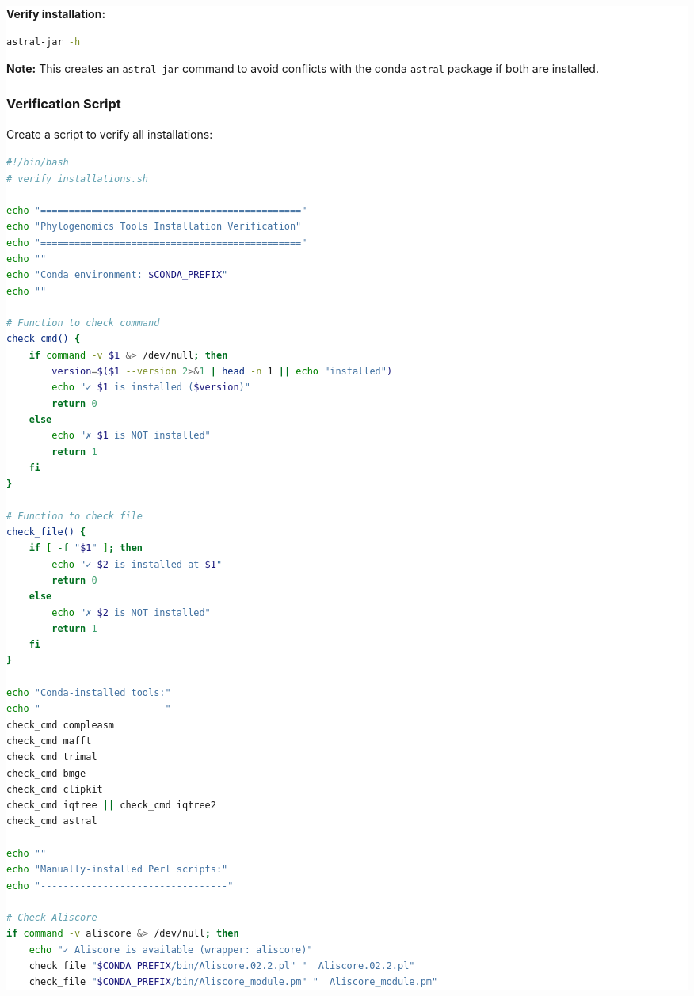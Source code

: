 **Verify installation:**

```bash
astral-jar -h
```

**Note:** This creates an `astral-jar` command to avoid conflicts with the conda `astral` package if both are installed.

### Verification Script

Create a script to verify all installations:

```bash
#!/bin/bash
# verify_installations.sh

echo "=============================================="
echo "Phylogenomics Tools Installation Verification"
echo "=============================================="
echo ""
echo "Conda environment: $CONDA_PREFIX"
echo ""

# Function to check command
check_cmd() {
    if command -v $1 &> /dev/null; then
        version=$($1 --version 2>&1 | head -n 1 || echo "installed")
        echo "✓ $1 is installed ($version)"
        return 0
    else
        echo "✗ $1 is NOT installed"
        return 1
    fi
}

# Function to check file
check_file() {
    if [ -f "$1" ]; then
        echo "✓ $2 is installed at $1"
        return 0
    else
        echo "✗ $2 is NOT installed"
        return 1
    fi
}

echo "Conda-installed tools:"
echo "----------------------"
check_cmd compleasm
check_cmd mafft
check_cmd trimal
check_cmd bmge
check_cmd clipkit
check_cmd iqtree || check_cmd iqtree2
check_cmd astral

echo ""
echo "Manually-installed Perl scripts:"
echo "---------------------------------"

# Check Aliscore
if command -v aliscore &> /dev/null; then
    echo "✓ Aliscore is available (wrapper: aliscore)"
    check_file "$CONDA_PREFIX/bin/Aliscore.02.2.pl" "  Aliscore.02.2.pl"
    check_file "$CONDA_PREFIX/bin/Aliscore_module.pm" "  Aliscore_module.pm"
```